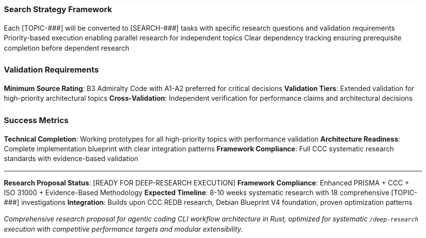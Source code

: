 ### Search Strategy Framework
Each [TOPIC-###] will be converted to [SEARCH-###] tasks with specific research questions and validation requirements
Priority-based execution enabling parallel research for independent topics
Clear dependency tracking ensuring prerequisite completion before dependent research

### Validation Requirements
**Minimum Source Rating**: B3 Admiralty Code with A1-A2 preferred for critical decisions
**Validation Tiers**: Extended validation for high-priority architectural topics
**Cross-Validation**: Independent verification for performance claims and architectural decisions

### Success Metrics
**Technical Completion**: Working prototypes for all high-priority topics with performance validation
**Architecture Readiness**: Complete implementation blueprint with clear integration patterns
**Framework Compliance**: Full CCC systematic research standards with evidence-based validation

---

**Research Proposal Status**: [READY FOR DEEP-RESEARCH EXECUTION]
**Framework Compliance**: Enhanced PRISMA + CCC + ISO 31000 + Evidence-Based Methodology
**Expected Timeline**: 8-10 weeks systematic research with 18 comprehensive [TOPIC-###] investigations
**Integration**: Builds upon CCC REDB research, Debian Blueprint V4 foundation, proven optimization patterns

*Comprehensive research proposal for agentic coding CLI workflow architecture in Rust, optimized for systematic `/deep-research` execution with competitive performance targets and modular extensibility.*